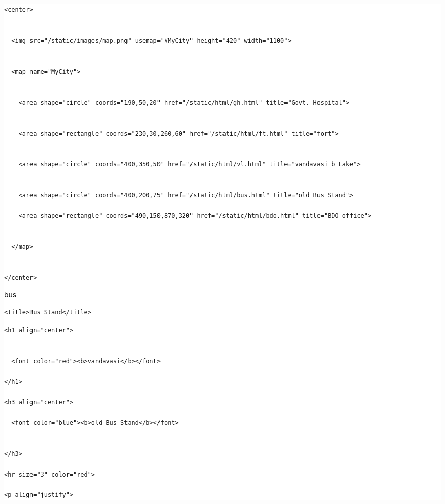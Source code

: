     <center>


      <img src="/static/images/map.png" usemap="#MyCity" height="420" width="1100">


      <map name="MyCity">


        <area shape="circle" coords="190,50,20" href="/static/html/gh.html" title="Govt. Hospital">


        <area shape="rectangle" coords="230,30,260,60" href="/static/html/ft.html" title="fort">


        <area shape="circle" coords="400,350,50" href="/static/html/vl.html" title="vandavasi b Lake">


        <area shape="circle" coords="400,200,75" href="/static/html/bus.html" title="old Bus Stand">

        <area shape="rectangle" coords="490,150,870,320" href="/static/html/bdo.html" title="BDO office">


      </map>


    </center>

  </body>

</html>


bus


<!DOCTYPE html>

<html lang="en">


  <head>

    <title>Bus Stand</title>

  </head>


  <body bgcolor="cyan">


    <h1 align="center">


      <font color="red"><b>vandavasi</b></font>

    </h1>

    <h3 align="center">

      <font color="blue"><b>old Bus Stand</b></font>


    </h3>

    <hr size="3" color="red">

    <p align="justify">
